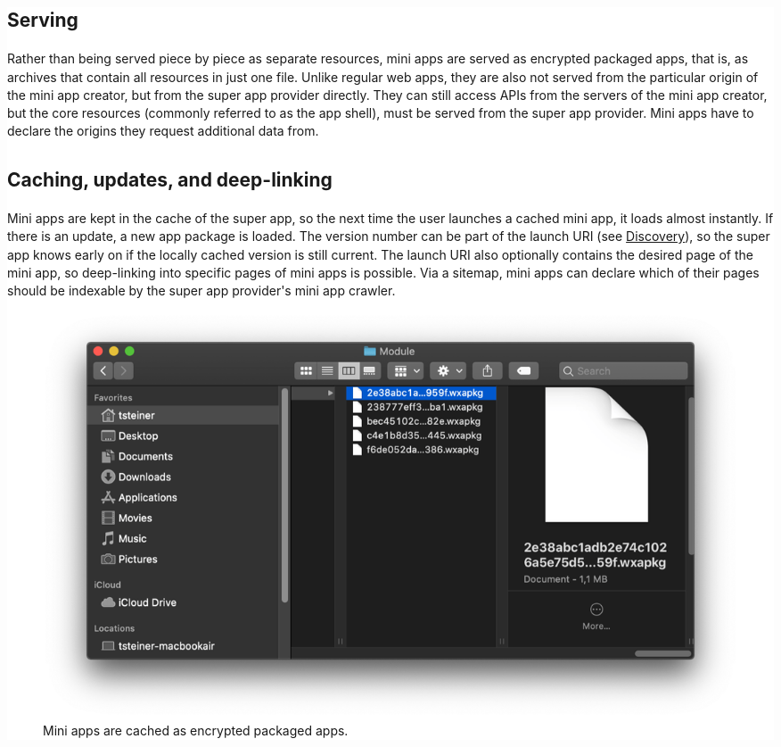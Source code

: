 ## Serving

Rather than being served piece by piece as separate resources, mini apps are served as encrypted
packaged apps, that is, as archives that contain all resources in just one file. Unlike regular web
apps, they are also not served from the particular origin of the mini app creator, but from the
super app provider directly. They can still access APIs from the servers of the mini app creator,
but the core resources (commonly referred to as the app shell), must be served from the super app
provider. Mini apps have to declare the origins they request additional data from.

## Caching, updates, and deep-linking

Mini apps are kept in the cache of the super app, so the next time the user launches a cached mini
app, it loads almost instantly. If there is an update, a new app package is loaded. The version
number can be part of the launch URI (see [Discovery](/mini-app-about/#discovery)), so the super app knows early on
if the locally cached version is still current. The launch URI also optionally contains the desired
page of the mini app, so deep-linking into specific pages of mini apps is possible. Via a sitemap,
mini apps can declare which of their pages should be indexable by the super app provider's mini app
crawler.

<figure class="w-figure">
  <img src="wxapkg-cache.png" alt="macOS Finder showing a folder containing cached WeChat mini app `.wxapkg` files.">
  <figcaption class="w-figure">
    Mini apps are cached as encrypted packaged apps.
  </figcaption>
</figure>
